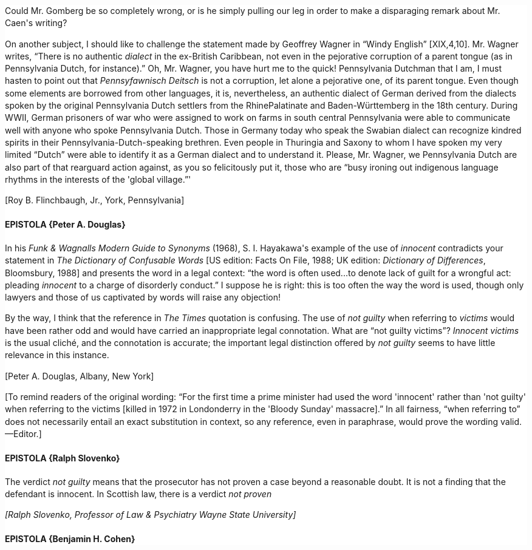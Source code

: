 Could Mr. Gomberg be so completely wrong, or is he simply pulling our leg in order to make a disparaging remark about Mr. Caen's writing? 

On another subject, I should like to challenge the statement made by Geoffrey Wagner in &ldquo;Windy English&rdquo; [XIX,4,10]. Mr. Wagner writes, &ldquo;There is no authentic *dialect* in the ex-British Caribbean, not even in the pejorative corruption of a parent tongue (as in Pennsylvania Dutch, for instance).&rdquo; Oh, Mr. Wagner, you have hurt me to the quick! Pennsylvania Dutchman that I am, I must hasten to point out that *Pennsyfawnisch Deitsch* is not a corruption, let alone a pejorative one, of its parent tongue. Even though some elements are borrowed from other languages, it is, nevertheless, an authentic dialect of German derived from the dialects spoken by the original Pennsylvania Dutch settlers from the RhinePalatinate and Baden-W&uuml;rttemberg in the 18th century. During WWII, German prisoners of war who were assigned to work on farms in south central Pennsylvania were able to communicate well with anyone who spoke Pennsylvania Dutch. Those in Germany today who speak the Swabian dialect can recognize kindred spirits in their Pennsylvania-Dutch-speaking brethren. Even people in Thuringia and Saxony to whom I have spoken my very limited &ldquo;Dutch&rdquo; were able to identify it as a German dialect and to understand it. Please, Mr. Wagner, we Pennsylvania Dutch are also part of that rearguard action against, as you so felicitously put it, those who are &ldquo;busy ironing out indigenous language rhythms in the interests of the 'global village.&rdquo;'  

[Roy B. Flinchbaugh, Jr., York, Pennsylvania]  


#### EPISTOLA {Peter A. Douglas} 

In his *Funk &amp; Wagnalls Modern Guide to Synonyms* (1968), S. I. Hayakawa's example of the use of *innocent* contradicts your statement in *The Dictionary of Confusable Words* [US edition: Facts On File, 1988; UK edition: *Dictionary of Differences*, Bloomsbury, 1988] and presents the word in a legal context: &ldquo;the word is often used...to denote lack of guilt for a wrongful act: pleading *innocent* to a charge of disorderly conduct.&rdquo; I suppose he is right: this is too often the way the word is used, though only lawyers and those of us captivated by words will raise any objection! 

By the way, I think that the reference in *The Times* quotation is confusing. The use of *not guilty* when referring to *victims* would have been rather odd and would have carried an inappropriate legal connotation. What are &ldquo;not guilty victims&rdquo;? *Innocent victims* is the usual clich&eacute;, and the connotation is accurate; the important legal distinction offered by *not guilty* seems to have little relevance in this instance.  

[Peter A. Douglas, Albany, New York]   

[To remind readers of the original wording: &ldquo;For the first time a prime minister had used the word 'innocent' rather than 'not guilty' when referring to the victims [killed in 1972 in Londonderry in the 'Bloody Sunday' massacre].&rdquo; In all fairness, &ldquo;when referring to&rdquo; does not necessarily entail an exact substitution in context, so any reference, even in paraphrase, would prove the wording valid.—Editor.]  


#### EPISTOLA {Ralph Slovenko} 

The verdict *not guilty* means that the prosecutor has not proven a case beyond a reasonable doubt. It is not a finding that the defendant is innocent. In Scottish law, there is a verdict *not proven* 

*[Ralph Slovenko, Professor of Law &amp; Psychiatry Wayne State University]*


#### EPISTOLA {Benjamin H. Cohen} 
